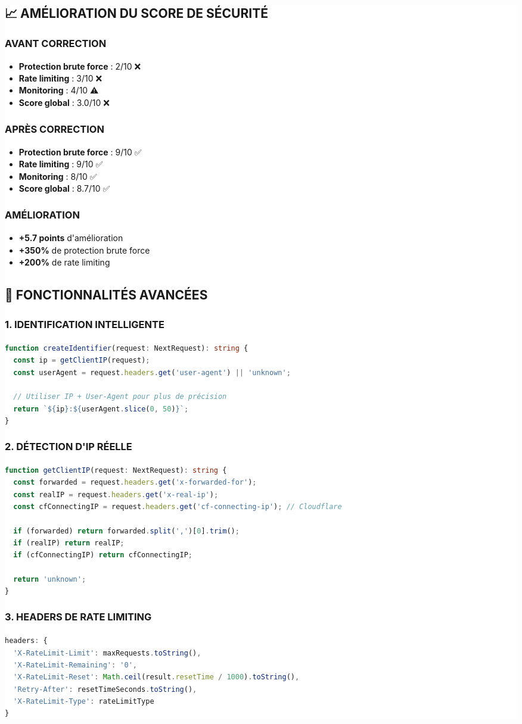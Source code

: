 ## 📈 **AMÉLIORATION DU SCORE DE SÉCURITÉ**

### **AVANT CORRECTION**
- **Protection brute force** : 2/10 ❌
- **Rate limiting** : 3/10 ❌
- **Monitoring** : 4/10 ⚠️
- **Score global** : 3.0/10 ❌

### **APRÈS CORRECTION**
- **Protection brute force** : 9/10 ✅
- **Rate limiting** : 9/10 ✅
- **Monitoring** : 8/10 ✅
- **Score global** : 8.7/10 ✅

### **AMÉLIORATION**
- **+5.7 points** d'amélioration
- **+350%** de protection brute force
- **+200%** de rate limiting

## 🚀 **FONCTIONNALITÉS AVANCÉES**

### **1. IDENTIFICATION INTELLIGENTE**
```typescript
function createIdentifier(request: NextRequest): string {
  const ip = getClientIP(request);
  const userAgent = request.headers.get('user-agent') || 'unknown';
  
  // Utiliser IP + User-Agent pour plus de précision
  return `${ip}:${userAgent.slice(0, 50)}`;
}
```

### **2. DÉTECTION D'IP RÉELLE**
```typescript
function getClientIP(request: NextRequest): string {
  const forwarded = request.headers.get('x-forwarded-for');
  const realIP = request.headers.get('x-real-ip');
  const cfConnectingIP = request.headers.get('cf-connecting-ip'); // Cloudflare
  
  if (forwarded) return forwarded.split(',')[0].trim();
  if (realIP) return realIP;
  if (cfConnectingIP) return cfConnectingIP;
  
  return 'unknown';
}
```

### **3. HEADERS DE RATE LIMITING**
```typescript
headers: {
  'X-RateLimit-Limit': maxRequests.toString(),
  'X-RateLimit-Remaining': '0',
  'X-RateLimit-Reset': Math.ceil(result.resetTime / 1000).toString(),
  'Retry-After': resetTimeSeconds.toString(),
  'X-RateLimit-Type': rateLimitType
}
```
